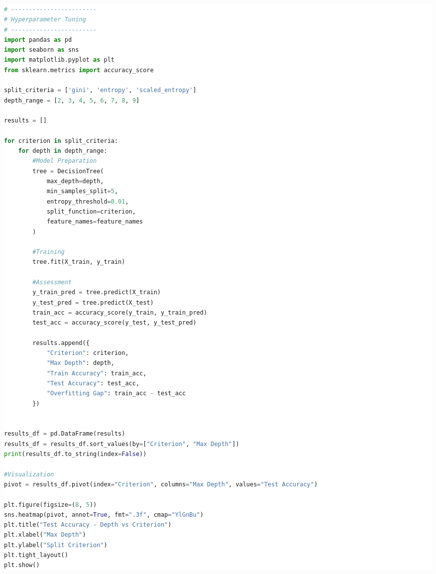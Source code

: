 


```python
# ------------------------
# Hyperparameter Tuning
# ------------------------
import pandas as pd
import seaborn as sns
import matplotlib.pyplot as plt
from sklearn.metrics import accuracy_score

split_criteria = ['gini', 'entropy', 'scaled_entropy']
depth_range = [2, 3, 4, 5, 6, 7, 8, 9]

results = []

for criterion in split_criteria:
    for depth in depth_range:
        #Model Preparation
        tree = DecisionTree(
            max_depth=depth,
            min_samples_split=5,
            entropy_threshold=0.01,
            split_function=criterion,
            feature_names=feature_names
        )

        #Training
        tree.fit(X_train, y_train)

        #Assessment
        y_train_pred = tree.predict(X_train)
        y_test_pred = tree.predict(X_test)
        train_acc = accuracy_score(y_train, y_train_pred)
        test_acc = accuracy_score(y_test, y_test_pred)

        results.append({
            "Criterion": criterion,
            "Max Depth": depth,
            "Train Accuracy": train_acc,
            "Test Accuracy": test_acc,
            "Overfitting Gap": train_acc - test_acc
        })


results_df = pd.DataFrame(results)
results_df = results_df.sort_values(by=["Criterion", "Max Depth"])
print(results_df.to_string(index=False))

#Visualization
pivot = results_df.pivot(index="Criterion", columns="Max Depth", values="Test Accuracy")

plt.figure(figsize=(8, 5))
sns.heatmap(pivot, annot=True, fmt=".3f", cmap="YlGnBu")
plt.title("Test Accuracy - Depth vs Criterion")
plt.xlabel("Max Depth")
plt.ylabel("Split Criterion")
plt.tight_layout()
plt.show()
```
